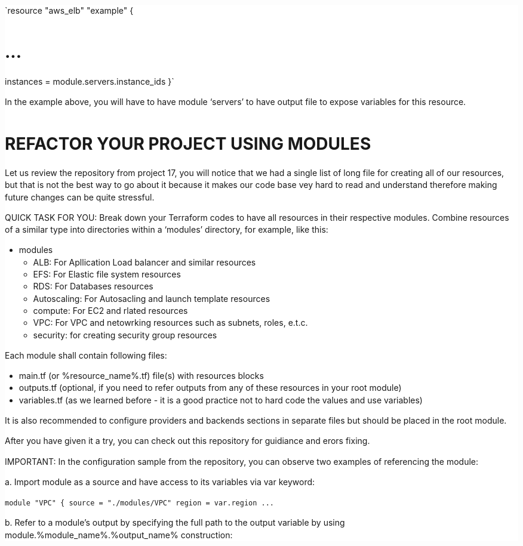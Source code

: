 `resource "aws_elb" "example" {
  # ...

  instances = module.servers.instance_ids
}`

In the example above, you will have to have module ‘servers’ to have output file to expose variables for this resource.


# REFACTOR YOUR PROJECT USING MODULES
Let us review the repository from project 17, you will notice that we had a single list of long file for creating all of our resources, but that is not the best way to go about it because it makes our code base vey hard to read and understand therefore making future changes can be quite stressful.

QUICK TASK FOR YOU: Break down your Terraform codes to have all resources in their respective modules. Combine resources of a similar type into directories within a ‘modules’ directory, for example, like this:

- modules
  - ALB: For Apllication Load balancer and similar resources
  - EFS: For Elastic file system resources
  - RDS: For Databases resources
  - Autoscaling: For Autosacling and launch template resources
  - compute: For EC2 and rlated resources
  - VPC: For VPC and netowrking resources such as subnets, roles, e.t.c.
  - security: for creating security group resources


Each module shall contain following files:

- main.tf (or %resource_name%.tf) file(s) with resources blocks
- outputs.tf (optional, if you need to refer outputs from any of these resources in your root module)
- variables.tf (as we learned before - it is a good practice not to hard code the values and use variables)


It is also recommended to configure providers and backends sections in separate files but should be placed in the root module.

After you have given it a try, you can check out this repository for guidiance and erors fixing.

IMPORTANT: In the configuration sample from the repository, you can observe two examples of referencing the module:

a. Import module as a source and have access to its variables via var keyword:

`module "VPC" {
  source = "./modules/VPC"
  region = var.region
  ...`


b. Refer to a module’s output by specifying the full path to the output variable by using module.%module_name%.%output_name% construction:
